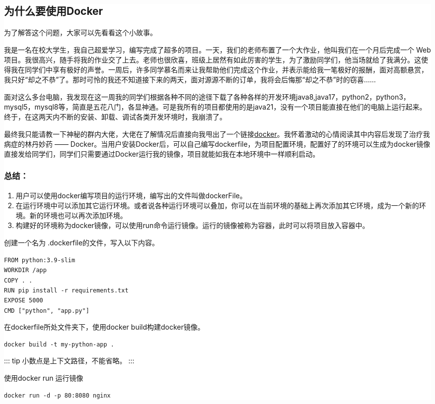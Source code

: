 ## 为什么要使用Docker

为了解答这个问题，大家可以先看看这个小故事。

我是一名在校大学生，我自己超爱学习，编写完成了超多的项目。一天，我们的老师布置了一个大作业，他叫我们在一个月后完成一个 Web 项目。我很高兴，随手将我的作业交了上去。老师也很欣喜，班级上居然有如此厉害的学生，为了激励同学们，他当场就给了我满分。这使得我在同学们中享有极好的声誉。一周后，许多同学慕名而来让我帮助他们完成这个作业，并表示能给我一笔极好的报酬，面对高额悬赏，我只好“却之不恭”了。那时可怜的我还不知道接下来的两天，面对源源不断的订单，我将会后悔那“却之不恭”时的窃喜……

面对这么多台电脑，我发现在这一周我的同学们根据各种不同的途径下载了各种各样的开发环境java8,java17，python2，python3，mysql5，mysql8等，简直是五花八门，各显神通。可是我所有的项目都使用的是java21，没有一个项目能直接在他们的电脑上运行起来。终于，在这两天内不断的安装、卸载、调试各类开发环境时，我崩溃了。

最终我只能请教一下神秘的群内大佬，大佬在了解情况后直接向我甩出了一个链接[docker](https://www.docker.com/)。我怀着激动的心情阅读其中内容后发现了治疗我病症的林丹妙药 —— Docker。当用户安装Docker后，可以自己编写dockerfile，为项目配置环境，配置好了的环境可以生成为docker镜像直接发给同学们，同学们只需要通过Docker运行我的镜像，项目就能如我在本地环境中一样顺利启动。

### 总结：

1. 用户可以使用docker编写项目的运行环境，编写出的文件叫做dockerFile。
2. 在运行环境中可以添加其它运行环境。或者说各种运行环境可以叠加，你可以在当前环境的基础上再次添加其它环境，成为一个新的环境。新的环境也可以再次添加环境。
3. 构建好的环境称为docker镜像，可以使用run命令运行镜像。运行的镜像被称为容器，此时可以将项目放入容器中。

创建一个名为 .dockerfile的文件，写入以下内容。

```
FROM python:3.9-slim
WORKDIR /app
COPY . .
RUN pip install -r requirements.txt
EXPOSE 5000
CMD ["python", "app.py"]
```

在dockerfile所处文件夹下，使用docker build构建docker镜像。

```
docker build -t my-python-app .
```

::: tip 小数点是上下文路径，不能省略。
:::

使用docker run 运行镜像

```
docker run -d -p 80:8080 nginx
```
